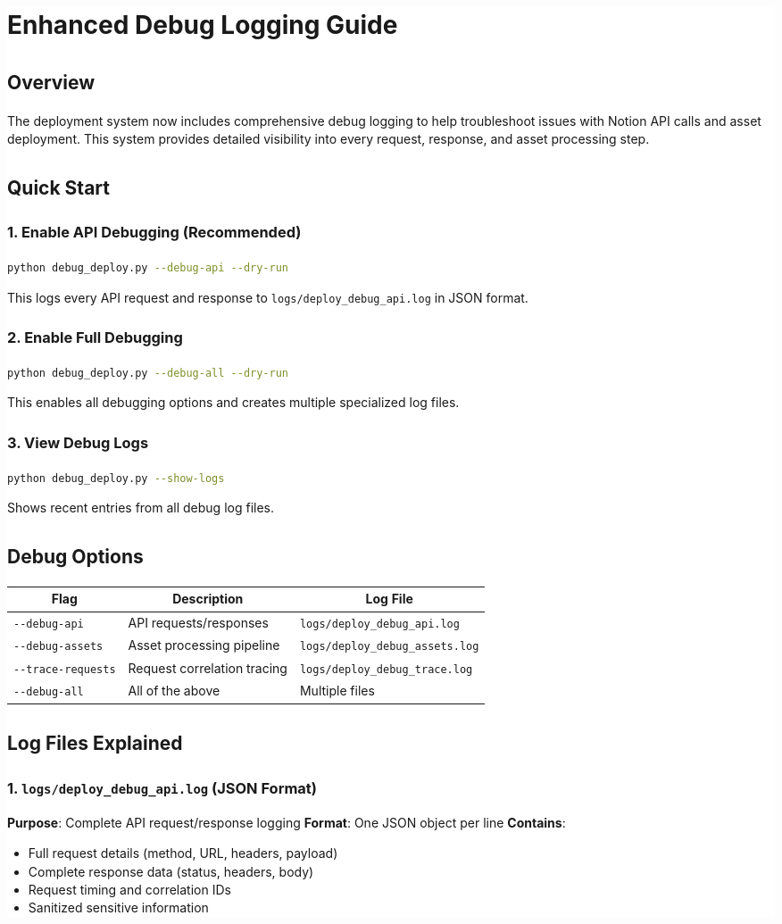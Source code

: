 # Enhanced Debug Logging Guide

## Overview

The deployment system now includes comprehensive debug logging to help troubleshoot issues with Notion API calls and asset deployment. This system provides detailed visibility into every request, response, and asset processing step.

## Quick Start

### 1. Enable API Debugging (Recommended)
```bash
python debug_deploy.py --debug-api --dry-run
```
This logs every API request and response to `logs/deploy_debug_api.log` in JSON format.

### 2. Enable Full Debugging
```bash
python debug_deploy.py --debug-all --dry-run
```
This enables all debugging options and creates multiple specialized log files.

### 3. View Debug Logs
```bash
python debug_deploy.py --show-logs
```
Shows recent entries from all debug log files.

## Debug Options

| Flag | Description | Log File |
|------|-------------|----------|
| `--debug-api` | API requests/responses | `logs/deploy_debug_api.log` |
| `--debug-assets` | Asset processing pipeline | `logs/deploy_debug_assets.log` |
| `--trace-requests` | Request correlation tracing | `logs/deploy_debug_trace.log` |
| `--debug-all` | All of the above | Multiple files |

## Log Files Explained

### 1. `logs/deploy_debug_api.log` (JSON Format)
**Purpose**: Complete API request/response logging
**Format**: One JSON object per line
**Contains**:
- Full request details (method, URL, headers, payload)
- Complete response data (status, headers, body)
- Request timing and correlation IDs
- Sanitized sensitive information
